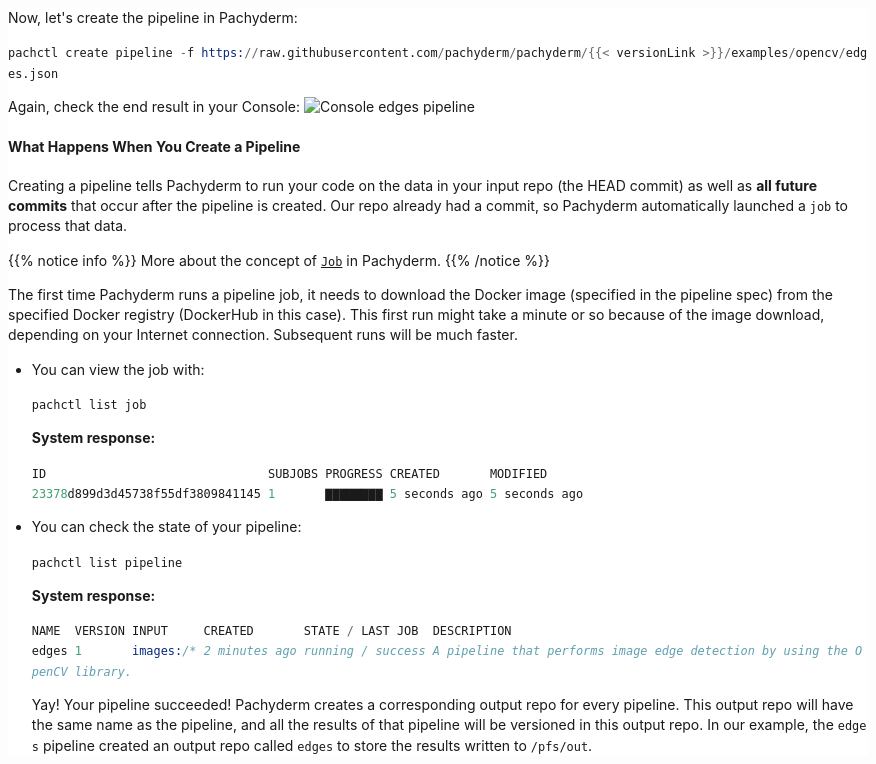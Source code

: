 Now, let's create the pipeline in Pachyderm:

```s
pachctl create pipeline -f https://raw.githubusercontent.com/pachyderm/pachyderm/{{< versionLink >}}/examples/opencv/edges.json
```
Again, check the end result in your Console:
![Console edges pipeline](../images/console-edges-pipeline.png)
#### What Happens When You Create a Pipeline

Creating a pipeline tells Pachyderm to run your code on the data in your
input repo (the HEAD commit) as well as **all future commits** that
occur after the pipeline is created. Our repo already had a commit, so
Pachyderm automatically launched a `job` to process that data.

{{% notice info %}}
More about the concept of [`Job`](../../concepts/pipeline-concepts/job/#job) in Pachyderm.
{{% /notice %}}


The first time Pachyderm runs a pipeline job, it needs to download the
Docker image (specified in the pipeline spec) from the specified Docker
registry (DockerHub in this case). This first run might take a
minute or so because of the image download, depending on your Internet
connection. Subsequent runs will be much faster.

* You can view the job with:

    ```s
    pachctl list job
    ```

    **System response:**

    ```s
    ID                               SUBJOBS PROGRESS CREATED       MODIFIED
    23378d899d3d45738f55df3809841145 1       ▇▇▇▇▇▇▇▇ 5 seconds ago 5 seconds ago
    ```

* You can check the state of your pipeline:

    ```s
    pachctl list pipeline
    ```

    **System response:**

    ```s
    NAME  VERSION INPUT     CREATED       STATE / LAST JOB  DESCRIPTION
    edges 1       images:/* 2 minutes ago running / success A pipeline that performs image edge detection by using the OpenCV library.
    ```

    Yay! Your pipeline succeeded! Pachyderm creates a corresponding output
    repo for every pipeline. This output repo will have the same name as the
    pipeline, and all the results of that pipeline will be versioned in this
    output repo. In our example, the `edges` pipeline created an output repo
    called `edges` to store the results written to `/pfs/out`.
